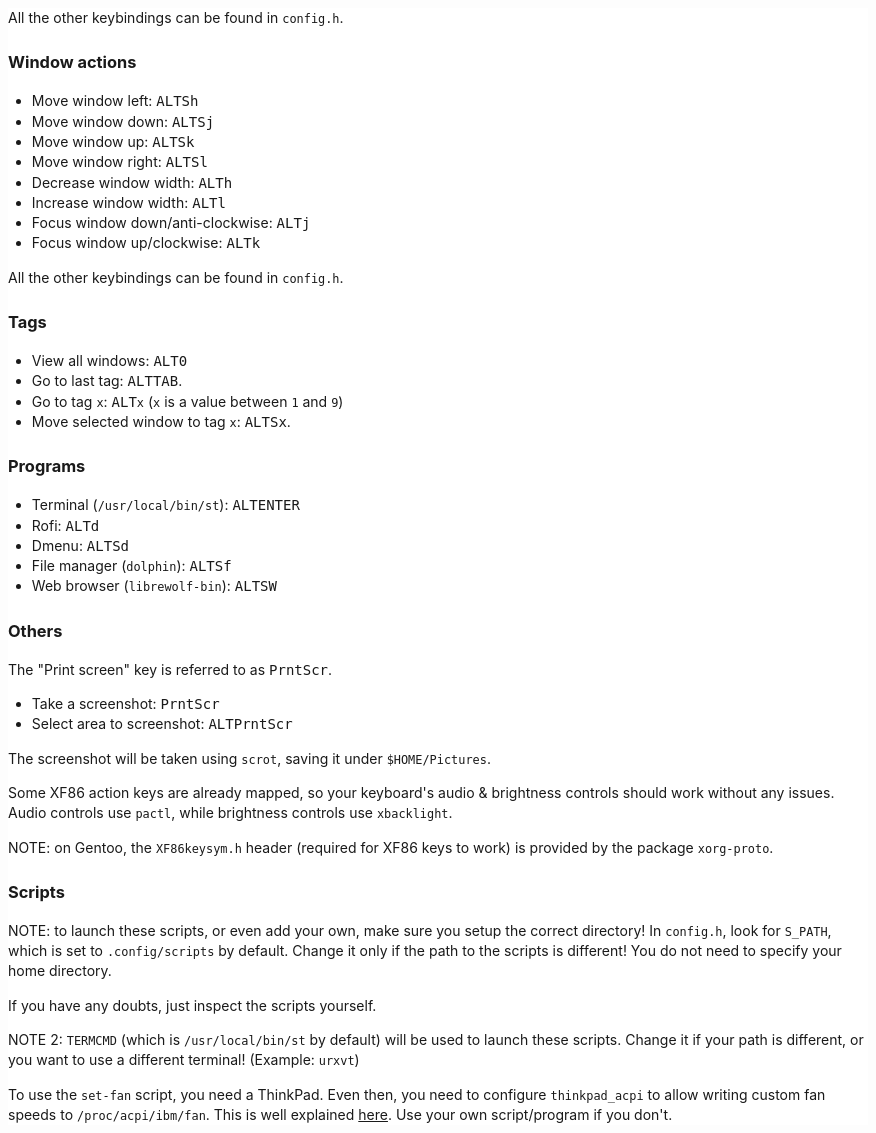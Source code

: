 All the other keybindings can be found in `config.h`.

### Window actions
- Move window left: <kbd>ALT</kbd><kbd>S</kbd><kbd>h</kbd>
- Move window down: <kbd>ALT</kbd><kbd>S</kbd><kbd>j</kbd>
- Move window up: <kbd>ALT</kbd><kbd>S</kbd><kbd>k</kbd>
- Move window right: <kbd>ALT</kbd><kbd>S</kbd><kbd>l</kbd>
- Decrease window width: <kbd>ALT</kbd><kbd>h</kbd>
- Increase window width: <kbd>ALT</kbd><kbd>l</kbd>
- Focus window down/anti-clockwise: <kbd>ALT</kbd><kbd>j</kbd>
- Focus window up/clockwise: <kbd>ALT</kbd><kbd>k</kbd>

All the other keybindings can be found in `config.h`.

### Tags
- View all windows: <kbd>ALT</kbd><kbd>0</kbd>
- Go to last tag: <kbd>ALT</kbd><kbd>TAB</kbd>.
- Go to tag `x`: <kbd>ALT</kbd>`x` (`x` is a value between `1` and `9`)
- Move selected window to tag `x`: <kbd>ALT</kbd><kbd>S</kbd><kbd>x</kbd>.

### Programs
- Terminal (`/usr/local/bin/st`): <kbd>ALT</kbd><kbd>ENTER</kbd>
- Rofi: <kbd>ALT</kbd><kbd>d</kbd>
- Dmenu: <kbd>ALT</kbd><kbd>S</kbd><kbd>d</kbd>
- File manager (`dolphin`): <kbd>ALT</kbd><kbd>S</kbd><kbd>f</kbd>
- Web browser (`librewolf-bin`): <kbd>ALT</kbd><kbd>S</kbd><kbd>W</kbd>

### Others
The "Print screen" key is referred to as <kbd>PrntScr</kbd>.

- Take a screenshot: <kbd>PrntScr</kbd>
- Select area to screenshot: <kbd>ALT</kbd><kbd>PrntScr</kbd>

The screenshot will be taken using `scrot`, saving it under `$HOME/Pictures`.

Some XF86 action keys are already mapped, so your keyboard's audio & brightness controls should work without any issues. Audio controls use `pactl`, while brightness controls use `xbacklight`.

NOTE: on Gentoo, the `XF86keysym.h` header (required for XF86 keys to work) is provided by the package `xorg-proto`.

### Scripts
NOTE: to launch these scripts, or even add your own, make sure you setup the correct directory! In `config.h`, look for `S_PATH`, which is set to `.config/scripts` by default. Change it only if the path to the scripts is different! You do not need to specify your home directory.

If you have any doubts, just inspect the scripts yourself.

NOTE 2: `TERMCMD` (which is `/usr/local/bin/st` by default) will be used to launch these scripts. Change it if your path is different, or you want to use a different terminal! (Example: `urxvt`)

To use the `set-fan` script, you need a ThinkPad. Even then, you need to configure `thinkpad_acpi` to allow writing custom fan speeds to `/proc/acpi/ibm/fan`. This is well explained [here](https://github.com/saloniamatteo/tp-xfan#requirements). Use your own script/program if you don't.
